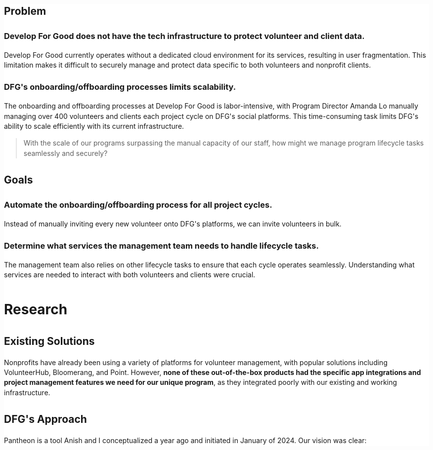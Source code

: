## Problem

### <i class="fa-solid fa-square-xmark"></i> Develop For Good does not have the tech infrastructure to protect volunteer and client data.

Develop For Good currently operates without a dedicated cloud environment for its services, resulting in user fragmentation. This limitation makes it difficult to securely manage and protect data specific to both volunteers and nonprofit clients.

### <i class="fa-solid fa-square-xmark"></i> DFG's onboarding/offboarding processes limits scalability.

The onboarding and offboarding processes at Develop For Good is labor-intensive, with Program Director Amanda Lo manually managing over 400 volunteers and clients each project cycle on DFG's social platforms. This time-consuming task limits DFG's ability to scale efficiently with its current infrastructure.

> With the scale of our programs surpassing the manual capacity of our staff, how might we manage program lifecycle tasks seamlessly and securely?

## Goals

### <i class="fa-solid fa-gear"></i> Automate the onboarding/offboarding process for all project cycles.

Instead of manually inviting every new volunteer onto DFG's platforms, we can invite volunteers in bulk.

### <i class="fa-solid fa-business-time"></i> Determine what services the management team needs to handle lifecycle tasks.

The management team also relies on other lifecycle tasks to ensure that each cycle operates seamlessly. Understanding what services are needed to interact with both volunteers and clients were crucial.

# Research

## Existing Solutions

Nonprofits have already been using a variety of platforms for volunteer management, with popular solutions including VolunteerHub, Bloomerang, and Point. However, **none of these out-of-the-box products had the specific app integrations and project management features we need for our unique program**, as they integrated poorly with our existing and working infrastructure.

## DFG's Approach

Pantheon is a tool Anish and I conceptualized a year ago and initiated in January of 2024. Our vision was clear:
